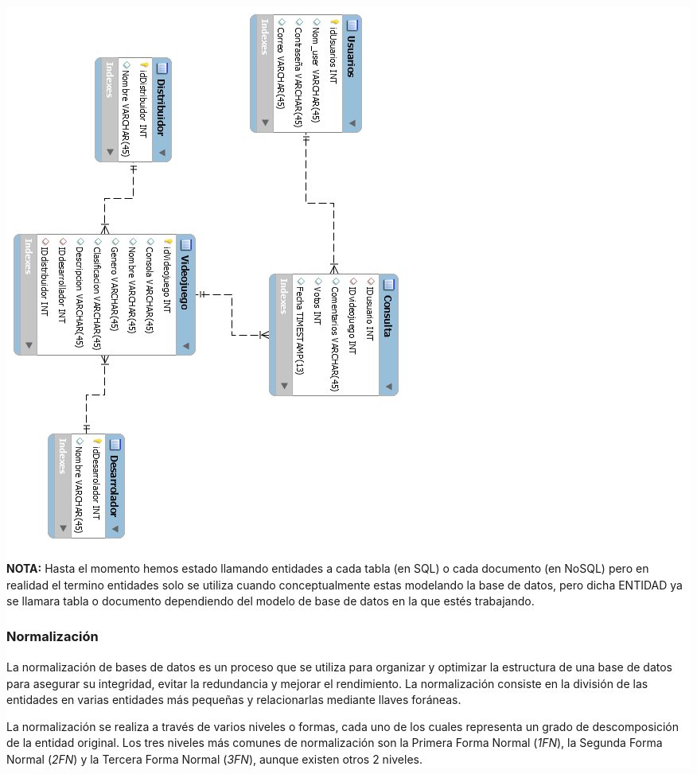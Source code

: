 ![db-modelo-relacional-ejemplo.png](./assets/db-modelo-relacional-ejemplo.png)

**NOTA:** Hasta el momento hemos estado llamando entidades a cada tabla (en SQL) o cada documento (en NoSQL) pero en realidad el termino entidades solo se utiliza cuando conceptualmente estas modelando la base de datos, pero dicha ENTIDAD ya se llamara tabla o documento dependiendo del modelo de base de datos en la que estés trabajando.

### Normalización

La normalización de bases de datos es un proceso que se utiliza para organizar y optimizar la estructura de una base de datos para asegurar su integridad, evitar la redundancia y mejorar el rendimiento. La normalización consiste en la división de las entidades en varias entidades más pequeñas y relacionarlas mediante llaves foráneas.

La normalización se realiza a través de varios niveles o formas, cada uno de los cuales representa un grado de descomposición de la entidad original. Los tres niveles más comunes de normalización son la Primera Forma Normal (*1FN*), la Segunda Forma Normal (*2FN*) y la Tercera Forma Normal (*3FN*), aunque existen otros 2 niveles.
